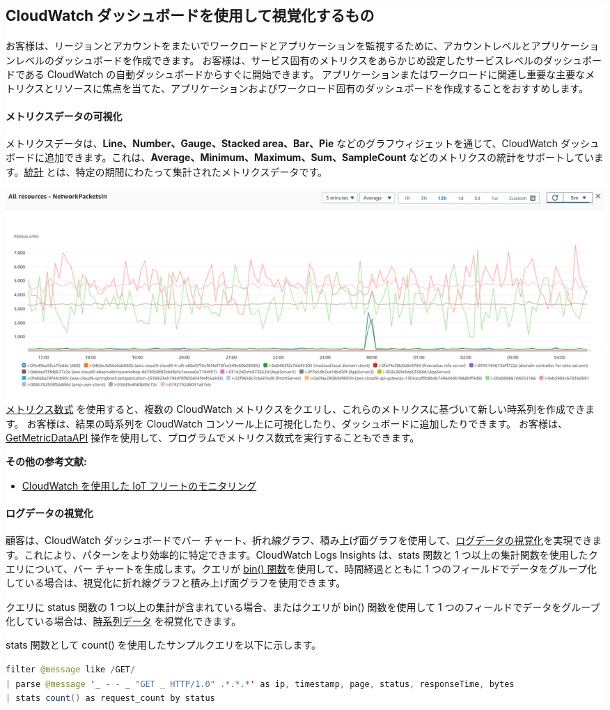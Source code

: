 ## CloudWatch ダッシュボードを使用して視覚化するもの

お客様は、リージョンとアカウントをまたいでワークロードとアプリケーションを監視するために、アカウントレベルとアプリケーションレベルのダッシュボードを作成できます。 お客様は、サービス固有のメトリクスをあらかじめ設定したサービスレベルのダッシュボードである CloudWatch の自動ダッシュボードからすぐに開始できます。 アプリケーションまたはワークロードに関連し重要な主要なメトリクスとリソースに焦点を当てた、アプリケーションおよびワークロード固有のダッシュボードを作成することをおすすめします。

#### メトリクスデータの可視化

メトリクスデータは、**Line、Number、Gauge、Stacked area、Bar、Pie** などのグラフウィジェットを通じて、CloudWatch ダッシュボードに追加できます。これは、**Average、Minimum、Maximum、Sum、SampleCount** などのメトリクスの統計をサポートしています。[統計](https://docs.aws.amazon.com/ja_jp/AmazonCloudWatch/latest/monitoring/Statistics-definitions.html) とは、特定の期間にわたって集計されたメトリクスデータです。

![Metrics Data Visual](../images/graph_widget_metrics.png)

[メトリクス数式](https://docs.aws.amazon.com/ja_jp/AmazonCloudWatch/latest/monitoring/using-metric-math.html) を使用すると、複数の CloudWatch メトリクスをクエリし、これらのメトリクスに基づいて新しい時系列を作成できます。 お客様は、結果の時系列を CloudWatch コンソール上に可視化したり、ダッシュボードに追加したりできます。 お客様は、[GetMetricDataAPI](https://docs.aws.amazon.com/ja_jp/AmazonCloudWatch/latest/APIReference/API_GetMetricData.html) 操作を使用して、プログラムでメトリクス数式を実行することもできます。

**その他の参考文献:**

- [CloudWatch を使用した IoT フリートのモニタリング](https://aws.amazon.com/jp/blogs/news/monitoring-your-iot-fleet-using-cloudwatch/)

#### ログデータの視覚化

顧客は、CloudWatch ダッシュボードでバー チャート、折れ線グラフ、積み上げ面グラフを使用して、[ログデータの視覚化](https://docs.aws.amazon.com/AmazonCloudWatch/latest/logs/CWL_Insights-Visualizing-Log-Data.html)を実現できます。これにより、パターンをより効率的に特定できます。CloudWatch Logs Insights は、stats 関数と 1 つ以上の集計関数を使用したクエリについて、バー チャートを生成します。クエリが [bin() 関数](https://docs.aws.amazon.com/AmazonCloudWatch/latest/logs/CWL_Insights-Visualizing-Log-Data.html#CWL_Insights-Visualizing-ByFields)を使用して、時間経過とともに 1 つのフィールドでデータをグループ化している場合は、視覚化に折れ線グラフと積み上げ面グラフを使用できます。

クエリに status 関数の 1 つ以上の集計が含まれている場合、またはクエリが bin() 関数を使用して 1 つのフィールドでデータをグループ化している場合は、[時系列データ](https://docs.aws.amazon.com/AmazonCloudWatch/latest/logs/CWL_Insights-Visualizing-Log-Data.html#CWL_Insights-Visualizing-TimeSeries) を視覚化できます。

stats 関数として count() を使用したサンプルクエリを以下に示します。

```java
filter @message like /GET/
| parse @message '_ - - _ "GET _ HTTP/1.0" .*.*.*' as ip, timestamp, page, status, responseTime, bytes
| stats count() as request_count by status
```
